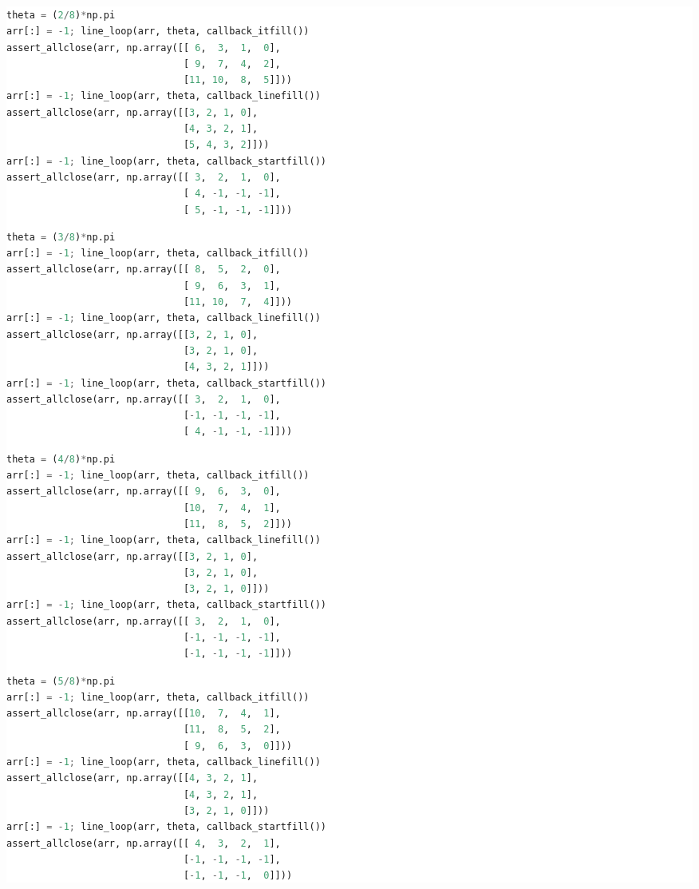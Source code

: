 
```python
theta = (2/8)*np.pi
arr[:] = -1; line_loop(arr, theta, callback_itfill())
assert_allclose(arr, np.array([[ 6,  3,  1,  0],
                               [ 9,  7,  4,  2],
                               [11, 10,  8,  5]]))
arr[:] = -1; line_loop(arr, theta, callback_linefill())
assert_allclose(arr, np.array([[3, 2, 1, 0],
                               [4, 3, 2, 1],
                               [5, 4, 3, 2]]))
arr[:] = -1; line_loop(arr, theta, callback_startfill())
assert_allclose(arr, np.array([[ 3,  2,  1,  0],
                               [ 4, -1, -1, -1],
                               [ 5, -1, -1, -1]]))
```


```python
theta = (3/8)*np.pi
arr[:] = -1; line_loop(arr, theta, callback_itfill())
assert_allclose(arr, np.array([[ 8,  5,  2,  0],
                               [ 9,  6,  3,  1],
                               [11, 10,  7,  4]]))
arr[:] = -1; line_loop(arr, theta, callback_linefill())
assert_allclose(arr, np.array([[3, 2, 1, 0],
                               [3, 2, 1, 0],
                               [4, 3, 2, 1]]))
arr[:] = -1; line_loop(arr, theta, callback_startfill())
assert_allclose(arr, np.array([[ 3,  2,  1,  0],
                               [-1, -1, -1, -1],
                               [ 4, -1, -1, -1]]))
```


```python
theta = (4/8)*np.pi
arr[:] = -1; line_loop(arr, theta, callback_itfill())
assert_allclose(arr, np.array([[ 9,  6,  3,  0],
                               [10,  7,  4,  1],
                               [11,  8,  5,  2]]))
arr[:] = -1; line_loop(arr, theta, callback_linefill())
assert_allclose(arr, np.array([[3, 2, 1, 0],
                               [3, 2, 1, 0],
                               [3, 2, 1, 0]]))
arr[:] = -1; line_loop(arr, theta, callback_startfill())
assert_allclose(arr, np.array([[ 3,  2,  1,  0],
                               [-1, -1, -1, -1],
                               [-1, -1, -1, -1]]))
```


```python
theta = (5/8)*np.pi
arr[:] = -1; line_loop(arr, theta, callback_itfill())
assert_allclose(arr, np.array([[10,  7,  4,  1],
                               [11,  8,  5,  2],
                               [ 9,  6,  3,  0]]))
arr[:] = -1; line_loop(arr, theta, callback_linefill())
assert_allclose(arr, np.array([[4, 3, 2, 1],
                               [4, 3, 2, 1],
                               [3, 2, 1, 0]]))
arr[:] = -1; line_loop(arr, theta, callback_startfill())
assert_allclose(arr, np.array([[ 4,  3,  2,  1],
                               [-1, -1, -1, -1],
                               [-1, -1, -1,  0]]))
```
